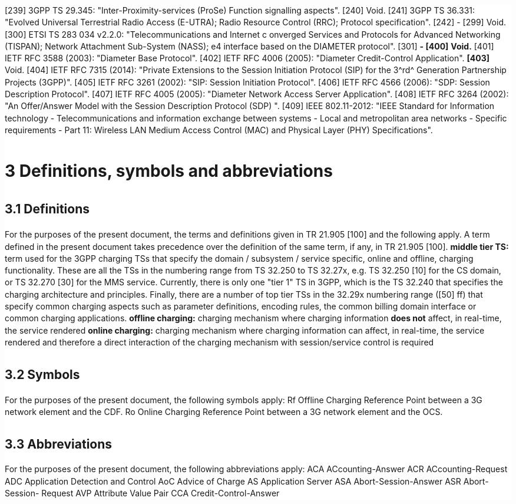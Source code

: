 [239] 3GPP TS 29.345: \"Inter-Proximity-services (ProSe) Function signalling
aspects\".
[240] Void.
[241] 3GPP TS 36.331: \"Evolved Universal Terrestrial Radio Access (E-UTRA);
Radio Resource Control (RRC); Protocol specification\".
[242] - [299] Void.
[300] ETSI TS 283 034 v2.2.0: \"Telecommunications and Internet c onverged
Services and Protocols for Advanced Networking (TISPAN); Network Attachment
Sub-System (NASS); e4 interface based on the DIAMETER protocol\".
[301] **\- [400]** **Void.**
[401] IETF RFC 3588 (2003): \"Diameter Base Protocol\".
[402] IETF RFC 4006 (2005): \"Diameter Credit-Control Application\".
**[403]** Void.
[404] IETF RFC 7315 (2014): \"Private Extensions to the Session Initiation
Protocol (SIP) for the 3^rd^ Generation Partnership Projects (3GPP)\".
[405] IETF RFC 3261 (2002): \"SIP: Session Initiation Protocol\".
[406] IETF RFC 4566 (2006): \"SDP: Session Description Protocol\".
[407] IETF RFC 4005 (2005): \"Diameter Network Access Server Application\".
[408] IETF RFC 3264 (2002): \"An Offer/Answer Model with the Session
Description Protocol (SDP) \".
[409] IEEE 802.11-2012: \"IEEE Standard for Information technology -
Telecommunications and information exchange between systems - Local and
metropolitan area networks - Specific requirements - Part 11: Wireless LAN
Medium Access Control (MAC) and Physical Layer (PHY) Specifications\".
# 3 Definitions, symbols and abbreviations
## 3.1 Definitions
For the purposes of the present document, the terms and definitions given in
TR 21.905 [100] and the following apply. A term defined in the present
document takes precedence over the definition of the same term, if any, in TR
21.905 [100].
**middle tier TS:** term used for the 3GPP charging TSs that specify the
domain / subsystem / service specific, online and offline, charging
functionality. These are all the TSs in the numbering range from TS 32.250 to
TS 32.27x, e.g. TS 32.250 [10] for the CS domain, or TS 32.270 [30] for the
MMS service. Currently, there is only one \"tier 1\" TS in 3GPP, which is the
TS 32.240 that specifies the charging architecture and principles. Finally,
there are a number of top tier TSs in the 32.29x numbering range ([50] ff)
that specify common charging aspects such as parameter definitions, encoding
rules, the common billing domain interface or common charging applications.
**offline charging:** charging mechanism where charging information **does
not** affect, in real-time, the service rendered
**online charging:** charging mechanism where charging information can affect,
in real-time, the service rendered and therefore a direct interaction of the
charging mechanism with session/service control is required
## 3.2 Symbols
For the purposes of the present document, the following symbols apply:
Rf Offline Charging Reference Point between a 3G network element and the CDF.
Ro Online Charging Reference Point between a 3G network element and the OCS.
## 3.3 Abbreviations
For the purposes of the present document, the following abbreviations apply:
ACA ACcounting-Answer
ACR ACcounting-Request
ADC Application Detection and Control
AoC Advice of Charge
AS Application Server
ASA Abort-Session-Answer
ASR Abort-Session- Request
AVP Attribute Value Pair
CCA Credit-Control-Answer